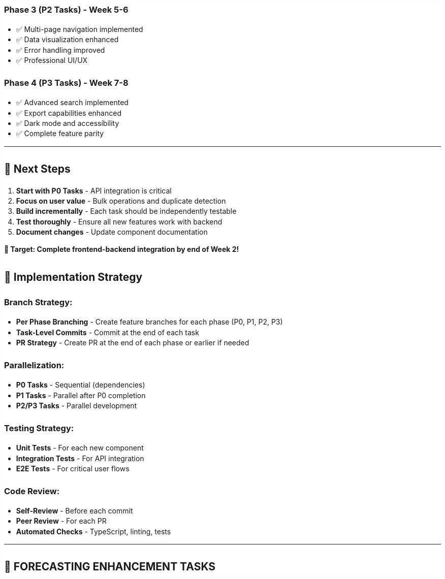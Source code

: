 ### **Phase 3 (P2 Tasks) - Week 5-6**
- ✅ Multi-page navigation implemented
- ✅ Data visualization enhanced
- ✅ Error handling improved
- ✅ Professional UI/UX

### **Phase 4 (P3 Tasks) - Week 7-8**
- ✅ Advanced search implemented
- ✅ Export capabilities enhanced
- ✅ Dark mode and accessibility
- ✅ Complete feature parity

---

## **🚀 Next Steps**

1. **Start with P0 Tasks** - API integration is critical
2. **Focus on user value** - Bulk operations and duplicate detection
3. **Build incrementally** - Each task should be independently testable
4. **Test thoroughly** - Ensure all new features work with backend
5. **Document changes** - Update component documentation

**🎉 Target: Complete frontend-backend integration by end of Week 2!**

## **🔄 Implementation Strategy**

### **Branch Strategy:**
- **Per Phase Branching** - Create feature branches for each phase (P0, P1, P2, P3)
- **Task-Level Commits** - Commit at the end of each task
- **PR Strategy** - Create PR at the end of each phase or earlier if needed

### **Parallelization:**
- **P0 Tasks** - Sequential (dependencies)
- **P1 Tasks** - Parallel after P0 completion
- **P2/P3 Tasks** - Parallel development

### **Testing Strategy:**
- **Unit Tests** - For each new component
- **Integration Tests** - For API integration
- **E2E Tests** - For critical user flows

### **Code Review:**
- **Self-Review** - Before each commit
- **Peer Review** - For each PR
- **Automated Checks** - TypeScript, linting, tests

---

## **🚀 FORECASTING ENHANCEMENT TASKS**
